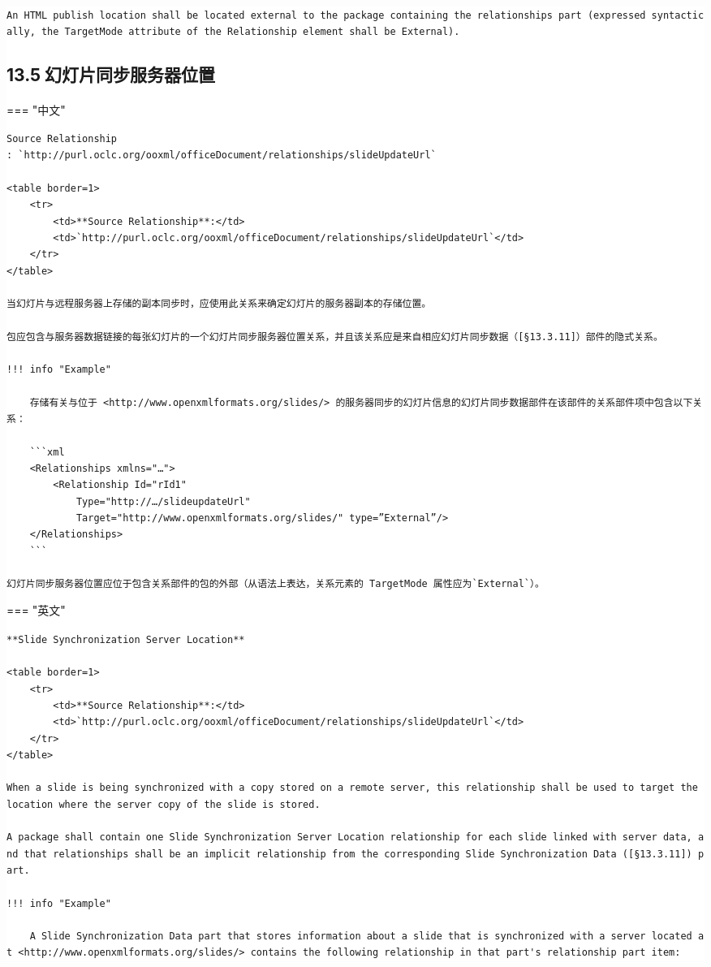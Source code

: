     An HTML publish location shall be located external to the package containing the relationships part (expressed syntactically, the TargetMode attribute of the Relationship element shall be External).

## 13.5 幻灯片同步服务器位置

=== "中文"

    Source Relationship
    : `http://purl.oclc.org/ooxml/officeDocument/relationships/slideUpdateUrl`

    <table border=1>
        <tr>
            <td>**Source Relationship**:</td>
            <td>`http://purl.oclc.org/ooxml/officeDocument/relationships/slideUpdateUrl`</td>
        </tr>
    </table>

    当幻灯片与远程服务器上存储的副本同步时，应使用此关系来确定幻灯片的服务器副本的存储位置。
    
    包应包含与服务器数据链接的每张幻灯片的一个幻灯片同步服务器位置关系，并且该关系应是来自相应幻灯片同步数据（[§13.3.11]）部件的隐式关系。

    !!! info "Example"

        存储有关与位于 <http://www.openxmlformats.org/slides/> 的服务器同步的幻灯片信息的幻灯片同步数据部件在该部件的关系部件项中包含以下关系：

        ```xml
        <Relationships xmlns="…">
            <Relationship Id="rId1"
                Type="http://…/slideupdateUrl"
                Target="http://www.openxmlformats.org/slides/" type=”External”/>
        </Relationships>
        ```

    幻灯片同步服务器位置应位于包含关系部件的包的外部（从语法上表达，关系元素的 TargetMode 属性应为`External`）。

=== "英文"

    **Slide Synchronization Server Location**

    <table border=1>
        <tr>
            <td>**Source Relationship**:</td>
            <td>`http://purl.oclc.org/ooxml/officeDocument/relationships/slideUpdateUrl`</td>
        </tr>
    </table>

    When a slide is being synchronized with a copy stored on a remote server, this relationship shall be used to target the location where the server copy of the slide is stored.
    
    A package shall contain one Slide Synchronization Server Location relationship for each slide linked with server data, and that relationships shall be an implicit relationship from the corresponding Slide Synchronization Data ([§13.3.11]) part.

    !!! info "Example"

        A Slide Synchronization Data part that stores information about a slide that is synchronized with a server located at <http://www.openxmlformats.org/slides/> contains the following relationship in that part's relationship part item:
